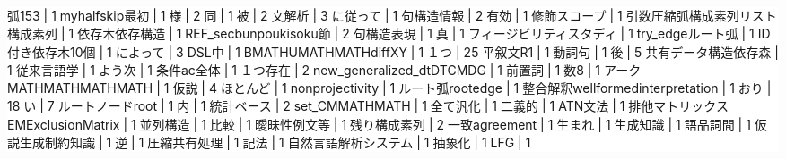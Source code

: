 弧153 | 1
myhalfskip最初 | 1
様 | 2
同 | 1
被 | 2
文解析 | 3
に従って | 1
句構造情報 | 2
有効 | 1
修飾スコープ | 1
引数圧縮弧構成素列リスト構成素列 | 1
依存木依存構造 | 1
REF_secbunpoukisoku節 | 2
句構造表現 | 1
真 | 1
フィージビリティスタディ | 1
try_edgeルート弧 | 1
ID付き依存木10個 | 1
によって | 3
DSL中 | 1
BMATHUMATHMATHdiffXY | 1
１つ | 25
平叙文R1 | 1
動詞句 | 1
後 | 5
共有データ構造依存森 | 1
従来言語学 | 1
よう次 | 1
条件ac全体 | 1
１つ存在 | 2
new_generalized_dtDTCMDG | 1
前置詞 | 1
数8 | 1
アークMATHMATHMATHMATH | 1
仮説 | 4
ほとんど | 1
nonprojectivity | 1
ルート弧rootedge | 1
整合解釈wellformedinterpretation | 1
おり | 18
い | 7
ルートノードroot | 1
内 | 1
統計ベース | 2
set_CMMATHMATH | 1
全て汎化 | 1
二義的 | 1
ATN文法 | 1
排他マトリックスEMExclusionMatrix | 1
並列構造 | 1
比較 | 1
曖昧性例文等 | 1
残り構成素列 | 2
一致agreement | 1
生まれ | 1
生成知識 | 1
語品詞間 | 1
仮説生成制約知識 | 1
逆 | 1
圧縮共有処理 | 1
記法 | 1
自然言語解析システム | 1
抽象化 | 1
LFG | 1